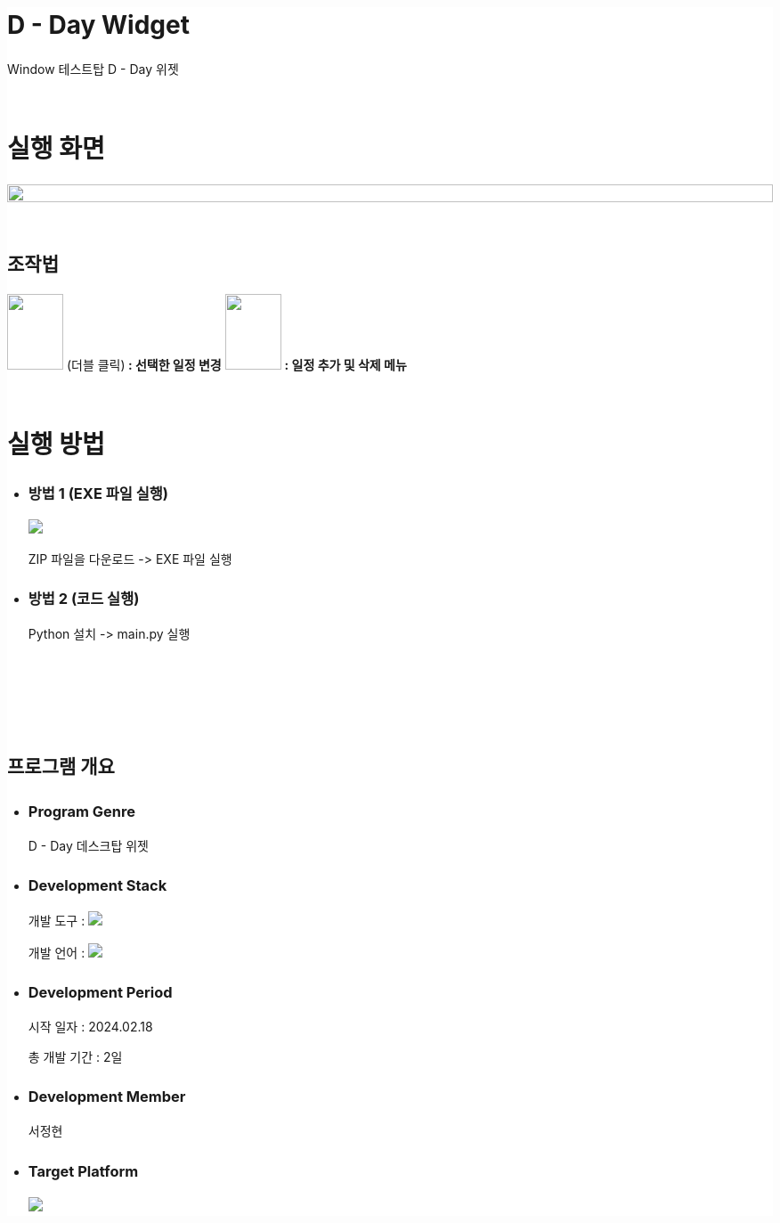 # D - Day Widget
Window 테스트탑 D - Day 위젯
<br><br>

# 실행 화면
<img src="https://github.com/user-attachments/assets/82e1b3d7-2a57-4f6c-ad47-a4b39743faa3" width="100%" height="100%"/>
<br><br>

<h2 id="Controll">조작법</h2>
<img src="https://github.com/Red-Opera/Legacy_of_Auras/assets/121187608/6b2d96bc-0e5f-4c95-810b-11cceba48a3c" width="63px" height="85px"/> (더블 클릭)<b> : 선택한 일정 변경</b>
<img src="https://github.com/Red-Opera/Legacy_of_Auras/assets/121187608/8e339378-dd6d-47ab-a443-921c83760dd2" width="63px" height="85px"/> <b>: 일정 추가 및 삭제 메뉴 </b> 
<br><br>

<h1 id="Outline">실행 방법</h1>
<ul>
    <li>
        <h3>방법 1 (EXE 파일 실행)</h3>
        <img src="https://github.com/user-attachments/assets/fcdfda5d-e97e-47cf-9bf7-a4dfcdcf07dc"/>
        <p>ZIP 파일을 다운로드 -> EXE 파일 실행</p>
    </li> 
    <li>
        <h3>방법 2 (코드 실행)</h3>
        Python 설치 -> main.py 실행
    </li>
</ul>
<br><br><br><br>

<h2 id="Outline">프로그램 개요</h2>
<ul>
    <li>
        <h3>Program Genre</h3>
        D - Day 데스크탑 위젯
    </li> 
    <li>
        <h3>Development Stack</h3>
        <p>개발 도구 : <img src="https://custom-icon-badges.demolab.com/badge/Visual%20Studio%20Code-0078d7.svg?logo=vsc&logoColor=white"/> </p>
        <p>개발 언어 : <img src="https://img.shields.io/badge/Python-3776AB?style=flat&logo=python&logoColor=white"/> </p>
    </li>
    <li>
        <h3>Development Period</h3>
        <p>시작 일자 : 2024.02.18</p>
        <p>총 개발 기간 : 2일 </p>
    </li>
    <li>
        <h3>Development Member</h3>
        서정현
    </li>
    <li>
        <h3>Target Platform</h3>
        <img src="https://custom-icon-badges.demolab.com/badge/Windows-0078D6?logo=windows11&logoColor=white"/>
    </li>
</ul>
